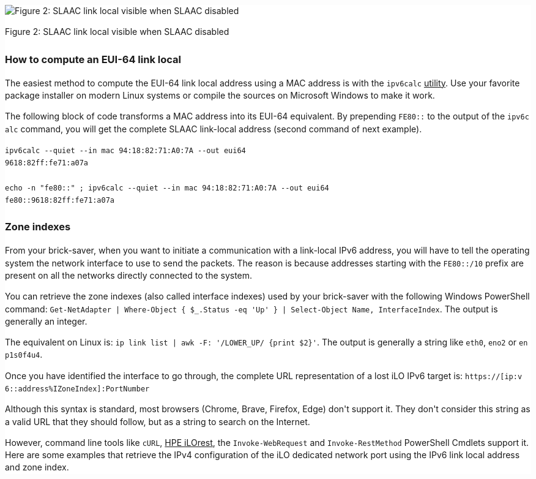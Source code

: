 ![Figure 2: SLAAC link local visible when SLAAC disabled](/img/fig2-ipv6-link-local.png "Figure 2: SLAAC link local visible when SLAAC disabled")

<figcaption>Figure 2: SLAAC link local visible when SLAAC disabled</figcaption>

### How to compute an EUI-64 link local

The easiest method to compute the EUI-64 link local address using a MAC address
is with the `ipv6calc`
<a href="https://www.deepspace6.net/projects/ipv6calc.html"
target="_blank">utility</a>. Use your favorite package installer on modern Linux
systems or compile the sources on Microsoft Windows to make it work.

The following block of code transforms a MAC address into its EUI-64 equivalent.
By prepending `FE80::` to the output of the `ipv6calc` command,
you will get the complete SLAAC link-local address (second command of next example).

```shell
ipv6calc --quiet --in mac 94:18:82:71:A0:7A --out eui64
9618:82ff:fe71:a07a

echo -n "fe80::" ; ipv6calc --quiet --in mac 94:18:82:71:A0:7A --out eui64
fe80::9618:82ff:fe71:a07a
```

### Zone indexes

From your brick-saver, when you want to initiate a communication with a link-local IPv6 address,
you will have to tell the operating system the network interface to use to send the packets.
The reason is because addresses starting with the `FE80::/10` prefix are present on all
the networks directly connected to the system.

You can retrieve the zone indexes (also called interface indexes) used by your brick-saver
with the following Windows PowerShell command:
`Get-NetAdapter | Where-Object { $_.Status -eq 'Up' } | Select-Object Name, InterfaceIndex`.
The output is generally an integer.

The equivalent on Linux is:
`ip link list | awk -F: '/LOWER_UP/ {print $2}'`. The output is generally a string like `eth0`, `eno2` or `enp1s0f4u4`.

Once you have identified the interface to go through, the complete URL representation of a lost iLO IPv6 target is:
`https://[ip:v6::address%IZoneIndex]:PortNumber`

Although this syntax is standard, most browsers (Chrome, Brave, Firefox, Edge) don't support it. They don't consider this string as a valid URL that
they should follow, but as a string to search on the Internet.

However, command line tools like `cURL`,
<a href="https://github.com/HewlettPackard/python-redfish-utility/releases/latest"
target="_blank">HPE iLOrest</a>,
the `Invoke-WebRequest` and `Invoke-RestMethod` PowerShell Cmdlets support it. Here are some examples that retrieve the IPv4 configuration of the iLO dedicated
network port using the IPv6 link local address and zone index.

